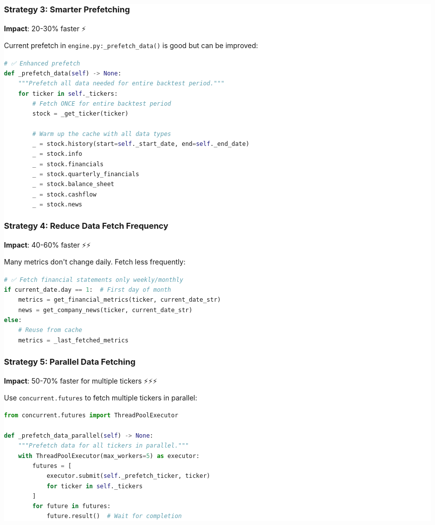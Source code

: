 ### Strategy 3: Smarter Prefetching

**Impact**: 20-30% faster ⚡

Current prefetch in `engine.py:_prefetch_data()` is good but can be improved:

```python
# ✅ Enhanced prefetch
def _prefetch_data(self) -> None:
    """Prefetch all data needed for entire backtest period."""
    for ticker in self._tickers:
        # Fetch ONCE for entire backtest period
        stock = _get_ticker(ticker)

        # Warm up the cache with all data types
        _ = stock.history(start=self._start_date, end=self._end_date)
        _ = stock.info
        _ = stock.financials
        _ = stock.quarterly_financials
        _ = stock.balance_sheet
        _ = stock.cashflow
        _ = stock.news
```

### Strategy 4: Reduce Data Fetch Frequency

**Impact**: 40-60% faster ⚡⚡

Many metrics don't change daily. Fetch less frequently:

```python
# ✅ Fetch financial statements only weekly/monthly
if current_date.day == 1:  # First day of month
    metrics = get_financial_metrics(ticker, current_date_str)
    news = get_company_news(ticker, current_date_str)
else:
    # Reuse from cache
    metrics = _last_fetched_metrics
```

### Strategy 5: Parallel Data Fetching

**Impact**: 50-70% faster for multiple tickers ⚡⚡⚡

Use `concurrent.futures` to fetch multiple tickers in parallel:

```python
from concurrent.futures import ThreadPoolExecutor

def _prefetch_data_parallel(self) -> None:
    """Prefetch data for all tickers in parallel."""
    with ThreadPoolExecutor(max_workers=5) as executor:
        futures = [
            executor.submit(self._prefetch_ticker, ticker)
            for ticker in self._tickers
        ]
        for future in futures:
            future.result()  # Wait for completion
```
